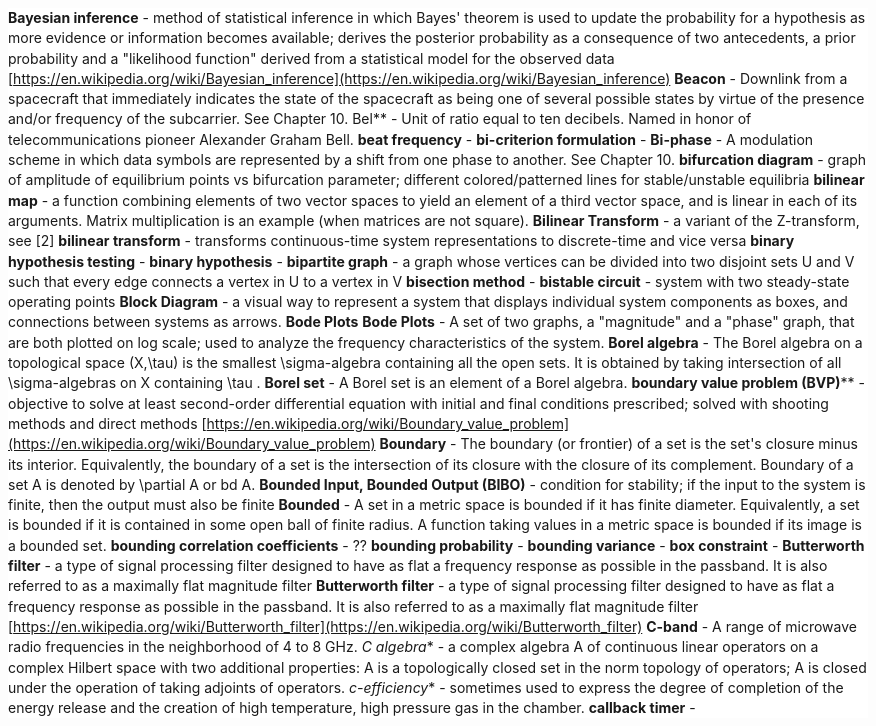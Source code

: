 **Bayesian inference** - method of statistical inference in which Bayes' theorem is used to update the probability for a hypothesis as more evidence or information becomes available; derives the posterior probability as a consequence of two antecedents, a prior probability and a "likelihood function" derived from a statistical model for the observed data [https://en.wikipedia.org/wiki/Bayesian_inference](https://en.wikipedia.org/wiki/Bayesian_inference)
**Beacon** - Downlink from a spacecraft that immediately indicates the state of the spacecraft as being one of several possible states by virtue of the presence and/or frequency of the subcarrier. See Chapter 10. Bel** - Unit of ratio equal to ten decibels. Named in honor of telecommunications pioneer Alexander Graham Bell.
**beat frequency** -
**bi-criterion formulation** -
**Bi-phase** - A modulation scheme in which data symbols are represented by a shift from one phase to another. See Chapter 10.
**bifurcation diagram** - graph of amplitude of equilibrium points vs bifurcation parameter; different colored/patterned lines for stable/unstable equilibria
**bilinear map** - a function combining elements of two vector spaces to yield an element of a third vector space, and is linear in each of its arguments. Matrix multiplication is an example (when matrices are not square).
**Bilinear Transform** - a variant of the Z-transform, see [2]
**bilinear transform** - transforms continuous-time system representations to discrete-time and vice versa
**binary hypothesis testing** -
**binary hypothesis** -
**bipartite graph** - a graph whose vertices can be divided into two disjoint sets U and V such that every edge connects a vertex in U to a vertex in V
**bisection method** -
**bistable circuit** - system with two steady-state operating points
**Block Diagram** - a visual way to represent a system that displays individual system components as boxes, and connections between systems as arrows.
**Bode Plots**
**Bode Plots** - A set of two graphs, a "magnitude" and a "phase" graph, that are both plotted on log scale; used to analyze the frequency characteristics of the system.
**Borel algebra** - The Borel algebra on a topological space  (X,\tau) is the smallest \sigma-algebra containing all the open sets. It is obtained by taking intersection of all \sigma-algebras on  X  containing  \tau .
**Borel set** - A Borel set is an element of a Borel algebra.
**boundary value problem (BVP)**** -  objective to solve at least second-order differential equation with initial and final conditions prescribed; solved with shooting methods and direct methods [https://en.wikipedia.org/wiki/Boundary_value_problem](https://en.wikipedia.org/wiki/Boundary_value_problem)
**Boundary** - The boundary (or frontier) of a set is the set's closure minus its interior. Equivalently, the boundary of a set is the intersection of its closure with the closure of its complement. Boundary of a set  A  is denoted by  \partial A or bd A.
**Bounded Input, Bounded Output (BIBO)** - condition for stability; if the input to the system is finite, then the output must also be finite
**Bounded** - A set in a metric space is bounded if it has finite diameter. Equivalently, a set is bounded if it is contained in some open ball of finite radius. A function taking values in a metric space is bounded if its image is a bounded set.
**bounding correlation coefficients** - ??
**bounding probability** -
**bounding variance** -
**box constraint** -
**Butterworth filter** - a type of signal processing filter designed to have as flat a frequency response as possible in the passband. It is also referred to as a maximally flat magnitude filter
**Butterworth filter** - a type of signal processing filter designed to have as flat a frequency response as possible in the passband. It is also referred to as a maximally flat magnitude filter [https://en.wikipedia.org/wiki/Butterworth_filter](https://en.wikipedia.org/wiki/Butterworth_filter)
**C-band** - A range of microwave radio frequencies in the neighborhood of 4 to 8 GHz.
**C* algebra** -  a complex algebra A of continuous linear operators on a complex Hilbert space with two additional properties: A is a topologically closed set in the norm topology of operators; A is closed under the operation of taking adjoints of operators.
**c*-efficiency** - sometimes used to express the degree of completion of the energy release and the creation of high temperature, high pressure gas in the chamber.
**callback timer** -